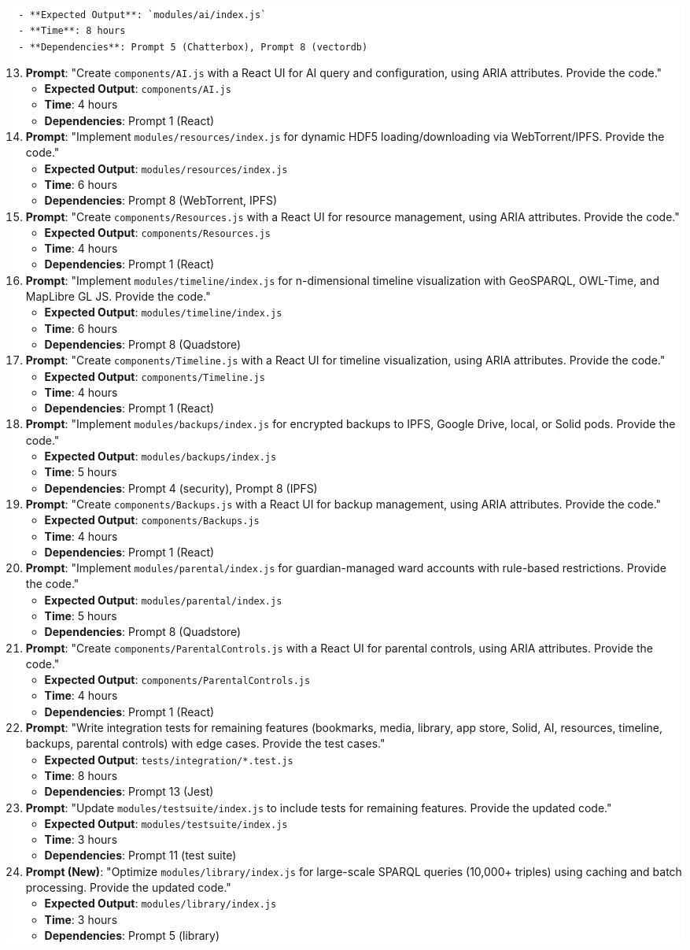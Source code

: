       - **Expected Output**: `modules/ai/index.js`
      - **Time**: 8 hours
      - **Dependencies**: Prompt 5 (Chatterbox), Prompt 8 (vectordb)
  13. **Prompt**: "Create `components/AI.js` with a React UI for AI query and configuration, using ARIA attributes. Provide the code."
      - **Expected Output**: `components/AI.js`
      - **Time**: 4 hours
      - **Dependencies**: Prompt 1 (React)
  14. **Prompt**: "Implement `modules/resources/index.js` for dynamic HDF5 loading/downloading via WebTorrent/IPFS. Provide the code."
      - **Expected Output**: `modules/resources/index.js`
      - **Time**: 6 hours
      - **Dependencies**: Prompt 8 (WebTorrent, IPFS)
  15. **Prompt**: "Create `components/Resources.js` with a React UI for resource management, using ARIA attributes. Provide the code."
      - **Expected Output**: `components/Resources.js`
      - **Time**: 4 hours
      - **Dependencies**: Prompt 1 (React)
  16. **Prompt**: "Implement `modules/timeline/index.js` for n-dimensional timeline visualization with GeoSPARQL, OWL-Time, and MapLibre GL JS. Provide the code."
      - **Expected Output**: `modules/timeline/index.js`
      - **Time**: 6 hours
      - **Dependencies**: Prompt 8 (Quadstore)
  17. **Prompt**: "Create `components/Timeline.js` with a React UI for timeline visualization, using ARIA attributes. Provide the code."
      - **Expected Output**: `components/Timeline.js`
      - **Time**: 4 hours
      - **Dependencies**: Prompt 1 (React)
  18. **Prompt**: "Implement `modules/backups/index.js` for encrypted backups to IPFS, Google Drive, local, or Solid pods. Provide the code."
      - **Expected Output**: `modules/backups/index.js`
      - **Time**: 5 hours
      - **Dependencies**: Prompt 4 (security), Prompt 8 (IPFS)
  19. **Prompt**: "Create `components/Backups.js` with a React UI for backup management, using ARIA attributes. Provide the code."
      - **Expected Output**: `components/Backups.js`
      - **Time**: 4 hours
      - **Dependencies**: Prompt 1 (React)
  20. **Prompt**: "Implement `modules/parental/index.js` for guardian-managed ward accounts with rule-based restrictions. Provide the code."
      - **Expected Output**: `modules/parental/index.js`
      - **Time**: 5 hours
      - **Dependencies**: Prompt 8 (Quadstore)
  21. **Prompt**: "Create `components/ParentalControls.js` with a React UI for parental controls, using ARIA attributes. Provide the code."
      - **Expected Output**: `components/ParentalControls.js`
      - **Time**: 4 hours
      - **Dependencies**: Prompt 1 (React)
  22. **Prompt**: "Write integration tests for remaining features (bookmarks, media, library, app store, Solid, AI, resources, timeline, backups, parental controls) with edge cases. Provide the test cases."
      - **Expected Output**: `tests/integration/*.test.js`
      - **Time**: 8 hours
      - **Dependencies**: Prompt 13 (Jest)
  23. **Prompt**: "Update `modules/testsuite/index.js` to include tests for remaining features. Provide the updated code."
      - **Expected Output**: `modules/testsuite/index.js`
      - **Time**: 3 hours
      - **Dependencies**: Prompt 11 (test suite)
  24. **Prompt (New)**: "Optimize `modules/library/index.js` for large-scale SPARQL queries (10,000+ triples) using caching and batch processing. Provide the updated code."
      - **Expected Output**: `modules/library/index.js`
      - **Time**: 3 hours
      - **Dependencies**: Prompt 5 (library)